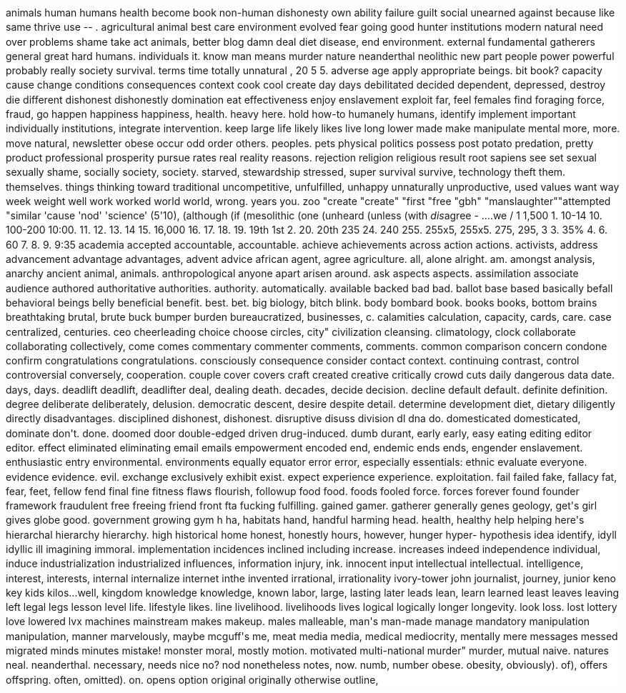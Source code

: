 animals human humans health become book non-human dishonesty own ability failure guilt social unearned against because like same thrive use -- . agricultural animal best care environment evolved fear going good hunter institutions modern natural need over problems shame take act animals, better blog damn deal diet disease, end environment. external fundamental gatherers general great hard humans. individuals it. know man means murder nature neanderthal neolithic new part people power powerful probably really society survival. terms time totally unnatural , 20 5 5. adverse age apply appropriate beings. bit book? capacity cause change conditions consequences context cook cool create day days debilitated decided dependent, depressed, destroy die different dishonest dishonestly domination eat effectiveness enjoy enslavement exploit far, feel females find foraging force, fraud, go happen happiness happiness, health. heavy here. hold how-to humanely humans, identify implement important individually institutions, integrate intervention. keep large life likely likes live long lower made make manipulate mental more, more. move natural, newsletter obese occur odd order others. peoples. pets physical politics possess post potato predation, pretty product professional prosperity pursue rates real reality reasons. rejection religion religious result root sapiens see set sexual sexually shame, socially society, society. starved, stewardship stressed, super survival survive, technology theft them. themselves. things thinking toward traditional uncompetitive, unfulfilled, unhappy unnaturally unproductive, used values want way week weight well work worked world world, wrong. years you. zoo "create "create" "first "free "gbh" "manslaughter""attempted "similar 'cause 'nod' 'science' (5'10), (although (if (mesolithic (one (unheard (unless (with *dis*agree - ....we / 1 1,500 1. 10-14 10. 100-200 10:00. 11. 12. 13. 14 15. 16,000 16. 17. 18. 19. 19th 1st 2. 20. 20th 235 24. 240 255. 255x5, 255x5. 275, 295, 3 3. 35% 4. 6. 60 7. 8. 9. 9:35 academia accepted accountable, accountable. achieve achievements across action actions. activists, address advancement advantage advantages, advent advice african agent, agree agriculture. all, alone alright. am. amongst analysis, anarchy ancient animal, animals. anthropological anyone apart arisen around. ask aspects aspects. assimilation associate audience authored authoritative authorities. authority. automatically. available backed bad bad. ballot base based basically befall behavioral beings belly beneficial benefit. best. bet. big biology, bitch blink. body bombard book. books books, bottom brains breathtaking brutal, brute buck bumper burden bureaucratized, businesses, c. calamities calculation, capacity, cards, care. case centralized, centuries. ceo cheerleading choice choose circles, city" civilization cleansing. climatology, clock collaborate collaborating collectively, come comes commentary commenter comments, comments. common comparison concern condone confirm congratulations congratulations. consciously consequence consider contact context. continuing contrast, control controversial conversely, cooperation. couple cover covers craft created creative critically crowd cuts daily dangerous data date. days, days. deadlift deadlift, deadlifter deal, dealing death. decades, decide decision. decline default default. definite definition. degree deliberate deliberately, delusion. democratic descent, desire despite detail. determine development diet, dietary diligently directly disadvantages. disciplined dishonest, dishonest. disruptive disuss division dl dna do. domesticated domesticated, dominate don't. done. doomed door double-edged driven drug-induced. dumb durant, early early, easy eating editing editor editor. effect eliminated eliminating email emails empowerment encoded end, endemic ends ends, engender enslavement. enthusiastic entry environmental. environments equally equator error error, especially essentials: ethnic evaluate everyone. evidence evidence. evil. exchange exclusively exhibit exist. expect experience experience. exploitation. fail failed fake, fallacy fat, fear, feet, fellow fend final fine fitness flaws flourish, followup food food. foods fooled force. forces forever found founder framework fraudulent free freeing friend front fta fucking fulfilling. gained gamer. gatherer generally genes geology, get's girl gives globe good. government growing gym h ha, habitats hand, handful harming head. health, healthy help helping here's hierarchal hierarchy hierarchy. high historical home honest, honestly hours, however, hunger hyper- hypothesis idea identify, idyll idyllic ill imagining immoral. implementation incidences inclined including increase. increases indeed independence individual, induce industrialization industrialized influences, information injury, ink. innocent input intellectual intellectual. intelligence, interest, interests, internal internalize internet inthe invented irrational, irrationality ivory-tower john journalist, journey, junior keno key kids kilos...well, kingdom knowledge knowledge, known labor, large, lasting later leads lean, learn learned least leaves leaving left legal legs lesson level life. lifestyle likes. line livelihood. livelihoods lives logical logically longer longevity. look loss. lost lottery love lowered lvx machines mainstream makes makeup. males malleable, man's man-made manage mandatory manipulation manipulation, manner marvelously, maybe mcguff's me, meat media media, medical mediocrity, mentally mere messages messed migrated minds minutes mistake! monster moral, mostly motion. motivated multi-national murder" murder, mutual naive. natures neal. neanderthal. necessary, needs nice no? nod nonetheless notes, now. numb, number obese. obesity, obviously). of), offers offspring. often, omitted). on. opens option original originally otherwise outline,